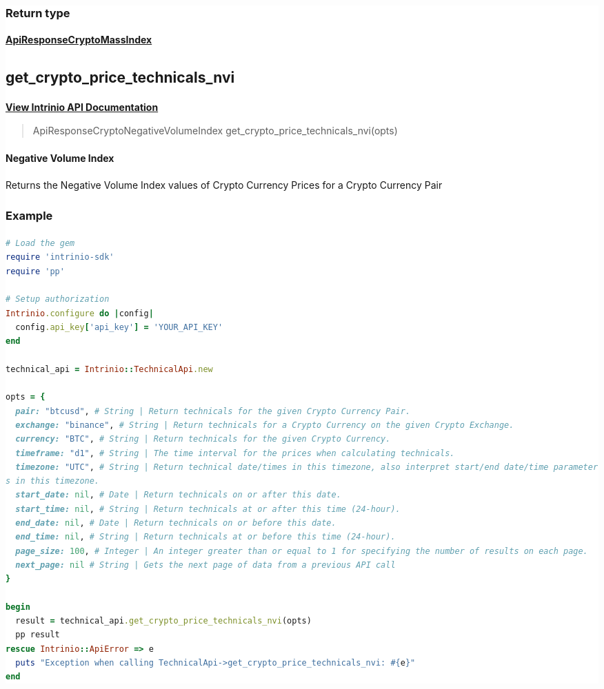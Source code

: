 [//]: # (END_PARAMETERS)

### Return type

[**ApiResponseCryptoMassIndex**](ApiResponseCryptoMassIndex.md)

[//]: # (END_OPERATION)


[//]: # (START_OPERATION)

[//]: # (CLASS:Intrinio::TechnicalApi)

[//]: # (METHOD:get_crypto_price_technicals_nvi)

[//]: # (RETURN_TYPE:Intrinio::ApiResponseCryptoNegativeVolumeIndex)

[//]: # (RETURN_TYPE_KIND:object)

[//]: # (RETURN_TYPE_DOC:ApiResponseCryptoNegativeVolumeIndex.md)

[//]: # (OPERATION:get_crypto_price_technicals_nvi_v2)

[//]: # (ENDPOINT:/crypto/prices/technicals/nvi)

[//]: # (DOCUMENT_LINK:TechnicalApi.md#get_crypto_price_technicals_nvi)

## **get_crypto_price_technicals_nvi**

[**View Intrinio API Documentation**](https://docs.intrinio.com/documentation/ruby/get_crypto_price_technicals_nvi_v2)

[//]: # (START_OVERVIEW)

> ApiResponseCryptoNegativeVolumeIndex get_crypto_price_technicals_nvi(opts)

#### Negative Volume Index


Returns the Negative Volume Index values of Crypto Currency Prices for a Crypto Currency Pair

[//]: # (END_OVERVIEW)

### Example

[//]: # (START_CODE_EXAMPLE)

```ruby
# Load the gem
require 'intrinio-sdk'
require 'pp'

# Setup authorization
Intrinio.configure do |config|
  config.api_key['api_key'] = 'YOUR_API_KEY'
end

technical_api = Intrinio::TechnicalApi.new

opts = { 
  pair: "btcusd", # String | Return technicals for the given Crypto Currency Pair.
  exchange: "binance", # String | Return technicals for a Crypto Currency on the given Crypto Exchange.
  currency: "BTC", # String | Return technicals for the given Crypto Currency.
  timeframe: "d1", # String | The time interval for the prices when calculating technicals.
  timezone: "UTC", # String | Return technical date/times in this timezone, also interpret start/end date/time parameters in this timezone.
  start_date: nil, # Date | Return technicals on or after this date.
  start_time: nil, # String | Return technicals at or after this time (24-hour).
  end_date: nil, # Date | Return technicals on or before this date.
  end_time: nil, # String | Return technicals at or before this time (24-hour).
  page_size: 100, # Integer | An integer greater than or equal to 1 for specifying the number of results on each page.
  next_page: nil # String | Gets the next page of data from a previous API call
}

begin
  result = technical_api.get_crypto_price_technicals_nvi(opts)
  pp result
rescue Intrinio::ApiError => e
  puts "Exception when calling TechnicalApi->get_crypto_price_technicals_nvi: #{e}"
end
```


[//]: # (METHOD:get_crypto_price_technicals_adi)
[//]: # (RETURN_TYPE:Intrinio::ApiResponseCryptoAccumulationDistributionIndex)
[//]: # (RETURN_TYPE_DOC:ApiResponseCryptoAccumulationDistributionIndex.md)
[//]: # (OPERATION:get_crypto_price_technicals_adi_v2)
[//]: # (ENDPOINT:/crypto/prices/technicals/adi)
[//]: # (DOCUMENT_LINK:TechnicalApi.md#get_crypto_price_technicals_adi)
[//]: # (END_CODE_EXAMPLE)
[//]: # (START_DEFINITION)
[//]: # (START_PARAMETERS)
[//]: # (METHOD:get_crypto_price_technicals_adtv)
[//]: # (RETURN_TYPE:Intrinio::ApiResponseCryptoAverageDailyTradingVolume)
[//]: # (RETURN_TYPE_DOC:ApiResponseCryptoAverageDailyTradingVolume.md)
[//]: # (OPERATION:get_crypto_price_technicals_adtv_v2)
[//]: # (ENDPOINT:/crypto/prices/technicals/adtv)
[//]: # (DOCUMENT_LINK:TechnicalApi.md#get_crypto_price_technicals_adtv)
[//]: # (END_CODE_EXAMPLE)
[//]: # (START_DEFINITION)
[//]: # (START_PARAMETERS)
[//]: # (METHOD:get_crypto_price_technicals_adx)
[//]: # (RETURN_TYPE:Intrinio::ApiResponseCryptoAverageDirectionalIndex)
[//]: # (RETURN_TYPE_DOC:ApiResponseCryptoAverageDirectionalIndex.md)
[//]: # (OPERATION:get_crypto_price_technicals_adx_v2)
[//]: # (ENDPOINT:/crypto/prices/technicals/adx)
[//]: # (DOCUMENT_LINK:TechnicalApi.md#get_crypto_price_technicals_adx)
[//]: # (END_CODE_EXAMPLE)
[//]: # (START_DEFINITION)
[//]: # (START_PARAMETERS)
[//]: # (METHOD:get_crypto_price_technicals_ao)
[//]: # (RETURN_TYPE:Intrinio::ApiResponseCryptoAwesomeOscillator)
[//]: # (RETURN_TYPE_DOC:ApiResponseCryptoAwesomeOscillator.md)
[//]: # (OPERATION:get_crypto_price_technicals_ao_v2)
[//]: # (ENDPOINT:/crypto/prices/technicals/ao)
[//]: # (DOCUMENT_LINK:TechnicalApi.md#get_crypto_price_technicals_ao)
[//]: # (END_CODE_EXAMPLE)
[//]: # (START_DEFINITION)
[//]: # (START_PARAMETERS)
[//]: # (METHOD:get_crypto_price_technicals_atr)
[//]: # (RETURN_TYPE:Intrinio::ApiResponseCryptoAverageTrueRange)
[//]: # (RETURN_TYPE_DOC:ApiResponseCryptoAverageTrueRange.md)
[//]: # (OPERATION:get_crypto_price_technicals_atr_v2)
[//]: # (ENDPOINT:/crypto/prices/technicals/atr)
[//]: # (DOCUMENT_LINK:TechnicalApi.md#get_crypto_price_technicals_atr)
[//]: # (END_CODE_EXAMPLE)
[//]: # (START_DEFINITION)
[//]: # (START_PARAMETERS)
[//]: # (METHOD:get_crypto_price_technicals_bb)
[//]: # (RETURN_TYPE:Intrinio::ApiResponseCryptoBollingerBands)
[//]: # (RETURN_TYPE_DOC:ApiResponseCryptoBollingerBands.md)
[//]: # (OPERATION:get_crypto_price_technicals_bb_v2)
[//]: # (ENDPOINT:/crypto/prices/technicals/bb)
[//]: # (DOCUMENT_LINK:TechnicalApi.md#get_crypto_price_technicals_bb)
[//]: # (END_CODE_EXAMPLE)
[//]: # (START_DEFINITION)
[//]: # (START_PARAMETERS)
[//]: # (METHOD:get_crypto_price_technicals_cci)
[//]: # (RETURN_TYPE:Intrinio::ApiResponseCryptoCommodityChannelIndex)
[//]: # (RETURN_TYPE_DOC:ApiResponseCryptoCommodityChannelIndex.md)
[//]: # (OPERATION:get_crypto_price_technicals_cci_v2)
[//]: # (ENDPOINT:/crypto/prices/technicals/cci)
[//]: # (DOCUMENT_LINK:TechnicalApi.md#get_crypto_price_technicals_cci)
[//]: # (END_CODE_EXAMPLE)
[//]: # (START_DEFINITION)
[//]: # (START_PARAMETERS)
[//]: # (METHOD:get_crypto_price_technicals_cmf)
[//]: # (RETURN_TYPE:Intrinio::ApiResponseCryptoChaikinMoneyFlow)
[//]: # (RETURN_TYPE_DOC:ApiResponseCryptoChaikinMoneyFlow.md)
[//]: # (OPERATION:get_crypto_price_technicals_cmf_v2)
[//]: # (ENDPOINT:/crypto/prices/technicals/cmf)
[//]: # (DOCUMENT_LINK:TechnicalApi.md#get_crypto_price_technicals_cmf)
[//]: # (END_CODE_EXAMPLE)
[//]: # (START_DEFINITION)
[//]: # (START_PARAMETERS)
[//]: # (METHOD:get_crypto_price_technicals_dc)
[//]: # (RETURN_TYPE:Intrinio::ApiResponseCryptoDonchianChannel)
[//]: # (RETURN_TYPE_DOC:ApiResponseCryptoDonchianChannel.md)
[//]: # (OPERATION:get_crypto_price_technicals_dc_v2)
[//]: # (ENDPOINT:/crypto/prices/technicals/dc)
[//]: # (DOCUMENT_LINK:TechnicalApi.md#get_crypto_price_technicals_dc)
[//]: # (END_CODE_EXAMPLE)
[//]: # (START_DEFINITION)
[//]: # (START_PARAMETERS)
[//]: # (METHOD:get_crypto_price_technicals_dpo)
[//]: # (RETURN_TYPE:Intrinio::ApiResponseCryptoDetrendedPriceOscillator)
[//]: # (RETURN_TYPE_DOC:ApiResponseCryptoDetrendedPriceOscillator.md)
[//]: # (OPERATION:get_crypto_price_technicals_dpo_v2)
[//]: # (ENDPOINT:/crypto/prices/technicals/dpo)
[//]: # (DOCUMENT_LINK:TechnicalApi.md#get_crypto_price_technicals_dpo)
[//]: # (END_CODE_EXAMPLE)
[//]: # (START_DEFINITION)
[//]: # (START_PARAMETERS)
[//]: # (METHOD:get_crypto_price_technicals_eom)
[//]: # (RETURN_TYPE:Intrinio::ApiResponseCryptoEaseOfMovement)
[//]: # (RETURN_TYPE_DOC:ApiResponseCryptoEaseOfMovement.md)
[//]: # (OPERATION:get_crypto_price_technicals_eom_v2)
[//]: # (ENDPOINT:/crypto/prices/technicals/eom)
[//]: # (DOCUMENT_LINK:TechnicalApi.md#get_crypto_price_technicals_eom)
[//]: # (END_CODE_EXAMPLE)
[//]: # (START_DEFINITION)
[//]: # (START_PARAMETERS)
[//]: # (METHOD:get_crypto_price_technicals_fi)
[//]: # (RETURN_TYPE:Intrinio::ApiResponseCryptoForceIndex)
[//]: # (RETURN_TYPE_DOC:ApiResponseCryptoForceIndex.md)
[//]: # (OPERATION:get_crypto_price_technicals_fi_v2)
[//]: # (ENDPOINT:/crypto/prices/technicals/fi)
[//]: # (DOCUMENT_LINK:TechnicalApi.md#get_crypto_price_technicals_fi)
[//]: # (END_CODE_EXAMPLE)
[//]: # (START_DEFINITION)
[//]: # (START_PARAMETERS)
[//]: # (METHOD:get_crypto_price_technicals_ichimoku)
[//]: # (RETURN_TYPE:Intrinio::ApiResponseCryptoIchimokuKinkoHyo)
[//]: # (RETURN_TYPE_DOC:ApiResponseCryptoIchimokuKinkoHyo.md)
[//]: # (OPERATION:get_crypto_price_technicals_ichimoku_v2)
[//]: # (ENDPOINT:/crypto/prices/technicals/ichimoku)
[//]: # (DOCUMENT_LINK:TechnicalApi.md#get_crypto_price_technicals_ichimoku)
[//]: # (END_CODE_EXAMPLE)
[//]: # (START_DEFINITION)
[//]: # (START_PARAMETERS)
[//]: # (METHOD:get_crypto_price_technicals_kc)
[//]: # (RETURN_TYPE:Intrinio::ApiResponseCryptoKeltnerChannel)
[//]: # (RETURN_TYPE_DOC:ApiResponseCryptoKeltnerChannel.md)
[//]: # (OPERATION:get_crypto_price_technicals_kc_v2)
[//]: # (ENDPOINT:/crypto/prices/technicals/kc)
[//]: # (DOCUMENT_LINK:TechnicalApi.md#get_crypto_price_technicals_kc)
[//]: # (END_CODE_EXAMPLE)
[//]: # (START_DEFINITION)
[//]: # (START_PARAMETERS)
[//]: # (METHOD:get_crypto_price_technicals_kst)
[//]: # (RETURN_TYPE:Intrinio::ApiResponseCryptoKnowSureThing)
[//]: # (RETURN_TYPE_DOC:ApiResponseCryptoKnowSureThing.md)
[//]: # (OPERATION:get_crypto_price_technicals_kst_v2)
[//]: # (ENDPOINT:/crypto/prices/technicals/kst)
[//]: # (DOCUMENT_LINK:TechnicalApi.md#get_crypto_price_technicals_kst)
[//]: # (END_CODE_EXAMPLE)
[//]: # (START_DEFINITION)
[//]: # (START_PARAMETERS)
[//]: # (METHOD:get_crypto_price_technicals_macd)
[//]: # (RETURN_TYPE:Intrinio::ApiResponseCryptoMovingAverageConvergenceDivergence)
[//]: # (RETURN_TYPE_DOC:ApiResponseCryptoMovingAverageConvergenceDivergence.md)
[//]: # (OPERATION:get_crypto_price_technicals_macd_v2)
[//]: # (ENDPOINT:/crypto/prices/technicals/macd)
[//]: # (DOCUMENT_LINK:TechnicalApi.md#get_crypto_price_technicals_macd)
[//]: # (END_CODE_EXAMPLE)
[//]: # (START_DEFINITION)
[//]: # (START_PARAMETERS)
[//]: # (METHOD:get_crypto_price_technicals_mfi)
[//]: # (RETURN_TYPE:Intrinio::ApiResponseCryptoMoneyFlowIndex)
[//]: # (RETURN_TYPE_DOC:ApiResponseCryptoMoneyFlowIndex.md)
[//]: # (OPERATION:get_crypto_price_technicals_mfi_v2)
[//]: # (ENDPOINT:/crypto/prices/technicals/mfi)
[//]: # (DOCUMENT_LINK:TechnicalApi.md#get_crypto_price_technicals_mfi)
[//]: # (END_CODE_EXAMPLE)
[//]: # (START_DEFINITION)
[//]: # (START_PARAMETERS)
[//]: # (METHOD:get_crypto_price_technicals_mi)
[//]: # (RETURN_TYPE:Intrinio::ApiResponseCryptoMassIndex)
[//]: # (RETURN_TYPE_DOC:ApiResponseCryptoMassIndex.md)
[//]: # (OPERATION:get_crypto_price_technicals_mi_v2)
[//]: # (ENDPOINT:/crypto/prices/technicals/mi)
[//]: # (DOCUMENT_LINK:TechnicalApi.md#get_crypto_price_technicals_mi)
[//]: # (END_CODE_EXAMPLE)
[//]: # (START_DEFINITION)
[//]: # (START_PARAMETERS)
[//]: # (END_CODE_EXAMPLE)
[//]: # (START_DEFINITION)
[//]: # (START_PARAMETERS)
[//]: # (METHOD:get_crypto_price_technicals_obv)
[//]: # (RETURN_TYPE:Intrinio::ApiResponseCryptoOnBalanceVolume)
[//]: # (RETURN_TYPE_DOC:ApiResponseCryptoOnBalanceVolume.md)
[//]: # (OPERATION:get_crypto_price_technicals_obv_v2)
[//]: # (ENDPOINT:/crypto/prices/technicals/obv)
[//]: # (DOCUMENT_LINK:TechnicalApi.md#get_crypto_price_technicals_obv)
[//]: # (END_CODE_EXAMPLE)
[//]: # (START_DEFINITION)
[//]: # (START_PARAMETERS)
[//]: # (METHOD:get_crypto_price_technicals_obv_mean)
[//]: # (RETURN_TYPE:Intrinio::ApiResponseCryptoOnBalanceVolumeMean)
[//]: # (RETURN_TYPE_DOC:ApiResponseCryptoOnBalanceVolumeMean.md)
[//]: # (OPERATION:get_crypto_price_technicals_obv_mean_v2)
[//]: # (ENDPOINT:/crypto/prices/technicals/obv_mean)
[//]: # (DOCUMENT_LINK:TechnicalApi.md#get_crypto_price_technicals_obv_mean)
[//]: # (END_CODE_EXAMPLE)
[//]: # (START_DEFINITION)
[//]: # (START_PARAMETERS)
[//]: # (METHOD:get_crypto_price_technicals_rsi)
[//]: # (RETURN_TYPE:Intrinio::ApiResponseCryptoRelativeStrengthIndex)
[//]: # (RETURN_TYPE_DOC:ApiResponseCryptoRelativeStrengthIndex.md)
[//]: # (OPERATION:get_crypto_price_technicals_rsi_v2)
[//]: # (ENDPOINT:/crypto/prices/technicals/rsi)
[//]: # (DOCUMENT_LINK:TechnicalApi.md#get_crypto_price_technicals_rsi)
